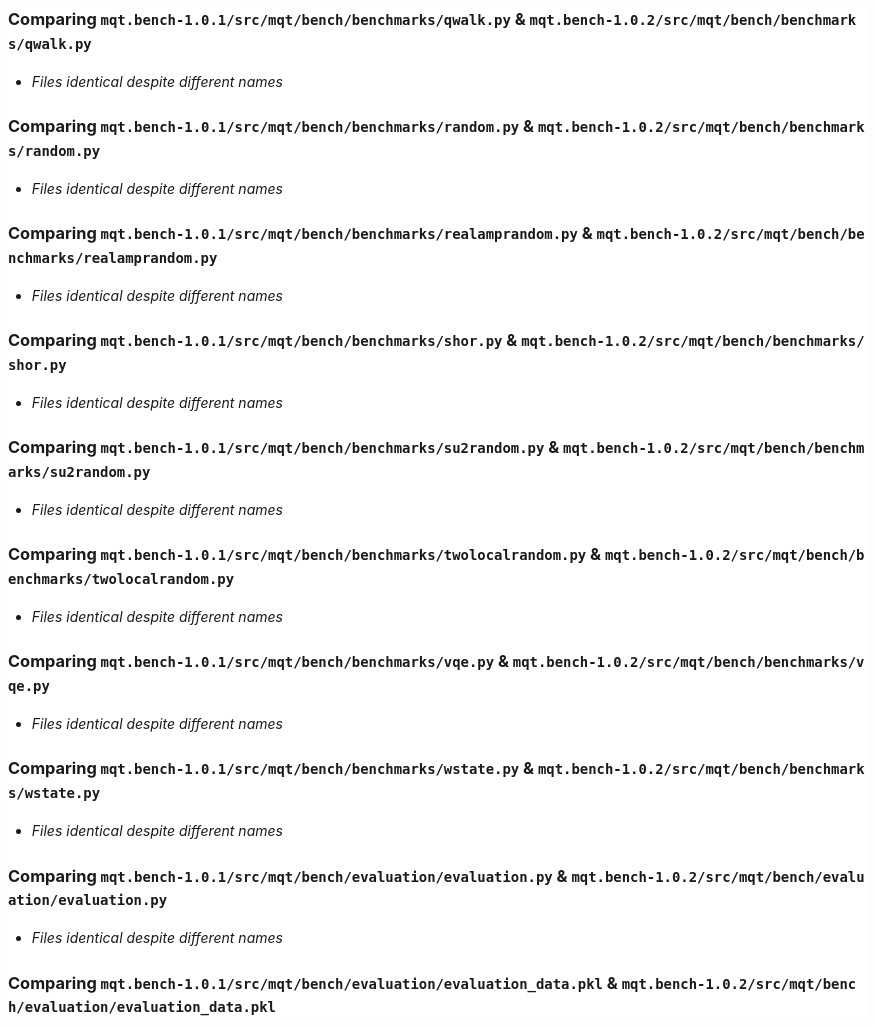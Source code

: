 ### Comparing `mqt.bench-1.0.1/src/mqt/bench/benchmarks/qwalk.py` & `mqt.bench-1.0.2/src/mqt/bench/benchmarks/qwalk.py`

 * *Files identical despite different names*

### Comparing `mqt.bench-1.0.1/src/mqt/bench/benchmarks/random.py` & `mqt.bench-1.0.2/src/mqt/bench/benchmarks/random.py`

 * *Files identical despite different names*

### Comparing `mqt.bench-1.0.1/src/mqt/bench/benchmarks/realamprandom.py` & `mqt.bench-1.0.2/src/mqt/bench/benchmarks/realamprandom.py`

 * *Files identical despite different names*

### Comparing `mqt.bench-1.0.1/src/mqt/bench/benchmarks/shor.py` & `mqt.bench-1.0.2/src/mqt/bench/benchmarks/shor.py`

 * *Files identical despite different names*

### Comparing `mqt.bench-1.0.1/src/mqt/bench/benchmarks/su2random.py` & `mqt.bench-1.0.2/src/mqt/bench/benchmarks/su2random.py`

 * *Files identical despite different names*

### Comparing `mqt.bench-1.0.1/src/mqt/bench/benchmarks/twolocalrandom.py` & `mqt.bench-1.0.2/src/mqt/bench/benchmarks/twolocalrandom.py`

 * *Files identical despite different names*

### Comparing `mqt.bench-1.0.1/src/mqt/bench/benchmarks/vqe.py` & `mqt.bench-1.0.2/src/mqt/bench/benchmarks/vqe.py`

 * *Files identical despite different names*

### Comparing `mqt.bench-1.0.1/src/mqt/bench/benchmarks/wstate.py` & `mqt.bench-1.0.2/src/mqt/bench/benchmarks/wstate.py`

 * *Files identical despite different names*

### Comparing `mqt.bench-1.0.1/src/mqt/bench/evaluation/evaluation.py` & `mqt.bench-1.0.2/src/mqt/bench/evaluation/evaluation.py`

 * *Files identical despite different names*

### Comparing `mqt.bench-1.0.1/src/mqt/bench/evaluation/evaluation_data.pkl` & `mqt.bench-1.0.2/src/mqt/bench/evaluation/evaluation_data.pkl`
